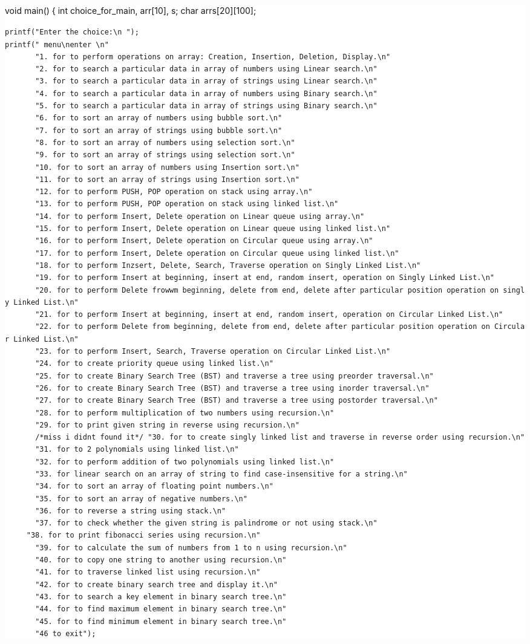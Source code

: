 void main()
{
    int choice_for_main, arr[10], s;
    char arrs[20][100];

    printf("Enter the choice:\n ");
    printf(" menu\nenter \n"
           "1. for to perform operations on array: Creation, Insertion, Deletion, Display.\n"
           "2. for to search a particular data in array of numbers using Linear search.\n"
           "3. for to search a particular data in array of strings using Linear search.\n"
           "4. for to search a particular data in array of numbers using Binary search.\n"
           "5. for to search a particular data in array of strings using Binary search.\n"
           "6. for to sort an array of numbers using bubble sort.\n"
           "7. for to sort an array of strings using bubble sort.\n"
           "8. for to sort an array of numbers using selection sort.\n"
           "9. for to sort an array of strings using selection sort.\n"
           "10. for to sort an array of numbers using Insertion sort.\n"
           "11. for to sort an array of strings using Insertion sort.\n"
           "12. for to perform PUSH, POP operation on stack using array.\n"
           "13. for to perform PUSH, POP operation on stack using linked list.\n"
           "14. for to perform Insert, Delete operation on Linear queue using array.\n"
           "15. for to perform Insert, Delete operation on Linear queue using linked list.\n"
           "16. for to perform Insert, Delete operation on Circular queue using array.\n"
           "17. for to perform Insert, Delete operation on Circular queue using linked list.\n"
           "18. for to perform Inzsert, Delete, Search, Traverse operation on Singly Linked List.\n"
           "19. for to perform Insert at beginning, insert at end, random insert, operation on Singly Linked List.\n"
           "20. for to perform Delete frowwm beginning, delete from end, delete after particular position operation on singly Linked List.\n"
           "21. for to perform Insert at beginning, insert at end, random insert, operation on Circular Linked List.\n"
           "22. for to perform Delete from beginning, delete from end, delete after particular position operation on Circular Linked List.\n"
           "23. for to perform Insert, Search, Traverse operation on Circular Linked List.\n"
           "24. for to create priority queue using linked list.\n"
           "25. for to create Binary Search Tree (BST) and traverse a tree using preorder traversal.\n"
           "26. for to create Binary Search Tree (BST) and traverse a tree using inorder traversal.\n"
           "27. for to create Binary Search Tree (BST) and traverse a tree using postorder traversal.\n"
           "28. for to perform multiplication of two numbers using recursion.\n"
           "29. for to print given string in reverse using recursion.\n"
           /*miss i didnt found it*/ "30. for to create singly linked list and traverse in reverse order using recursion.\n"
           "31. for to 2 polynomials using linked list.\n"
           "32. for to perform addition of two polynomials using linked list.\n"
           "33. for linear search on an array of string to find case-insensitive for a string.\n"
           "34. for to sort an array of floating point numbers.\n"
           "35. for to sort an array of negative numbers.\n"
           "36. for to reverse a string using stack.\n"
           "37. for to check whether the given string is palindrome or not using stack.\n"
         "38. for to print fibonacci series using recursion.\n"
           "39. for to calculate the sum of numbers from 1 to n using recursion.\n"
           "40. for to copy one string to another using recursion.\n"
           "41. for to traverse linked list using recursion.\n"
           "42. for to create binary search tree and display it.\n"
           "43. for to search a key element in binary search tree.\n"
           "44. for to find maximum element in binary search tree.\n"
           "45. for to find minimum element in binary search tree.\n"
           "46 to exit");
